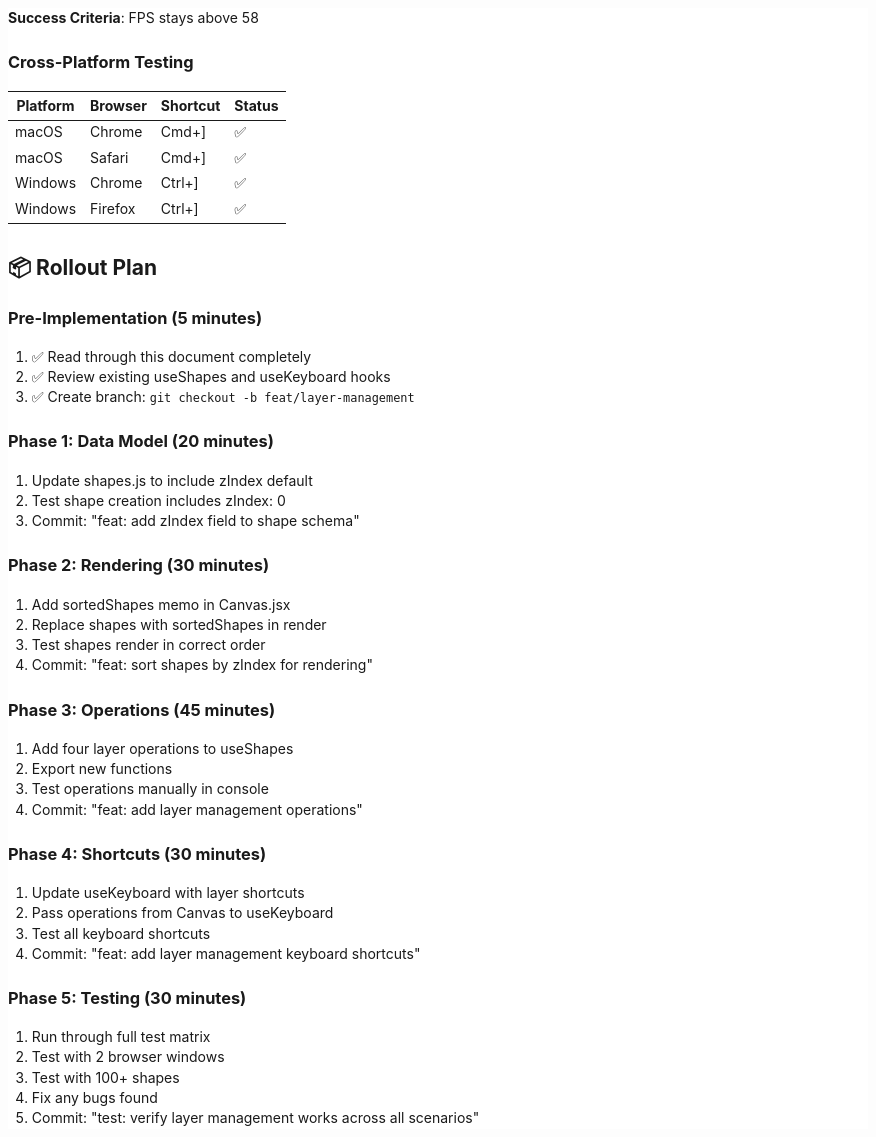 **Success Criteria**: FPS stays above 58

### Cross-Platform Testing

| Platform | Browser | Shortcut | Status |
|----------|---------|----------|--------|
| macOS | Chrome | Cmd+] | ✅ |
| macOS | Safari | Cmd+] | ✅ |
| Windows | Chrome | Ctrl+] | ✅ |
| Windows | Firefox | Ctrl+] | ✅ |

## 📦 Rollout Plan

### Pre-Implementation (5 minutes)
1. ✅ Read through this document completely
2. ✅ Review existing useShapes and useKeyboard hooks
3. ✅ Create branch: `git checkout -b feat/layer-management`

### Phase 1: Data Model (20 minutes)
1. Update shapes.js to include zIndex default
2. Test shape creation includes zIndex: 0
3. Commit: "feat: add zIndex field to shape schema"

### Phase 2: Rendering (30 minutes)
1. Add sortedShapes memo in Canvas.jsx
2. Replace shapes with sortedShapes in render
3. Test shapes render in correct order
4. Commit: "feat: sort shapes by zIndex for rendering"

### Phase 3: Operations (45 minutes)
1. Add four layer operations to useShapes
2. Export new functions
3. Test operations manually in console
4. Commit: "feat: add layer management operations"

### Phase 4: Shortcuts (30 minutes)
1. Update useKeyboard with layer shortcuts
2. Pass operations from Canvas to useKeyboard
3. Test all keyboard shortcuts
4. Commit: "feat: add layer management keyboard shortcuts"

### Phase 5: Testing (30 minutes)
1. Run through full test matrix
2. Test with 2 browser windows
3. Test with 100+ shapes
4. Fix any bugs found
5. Commit: "test: verify layer management works across all scenarios"
